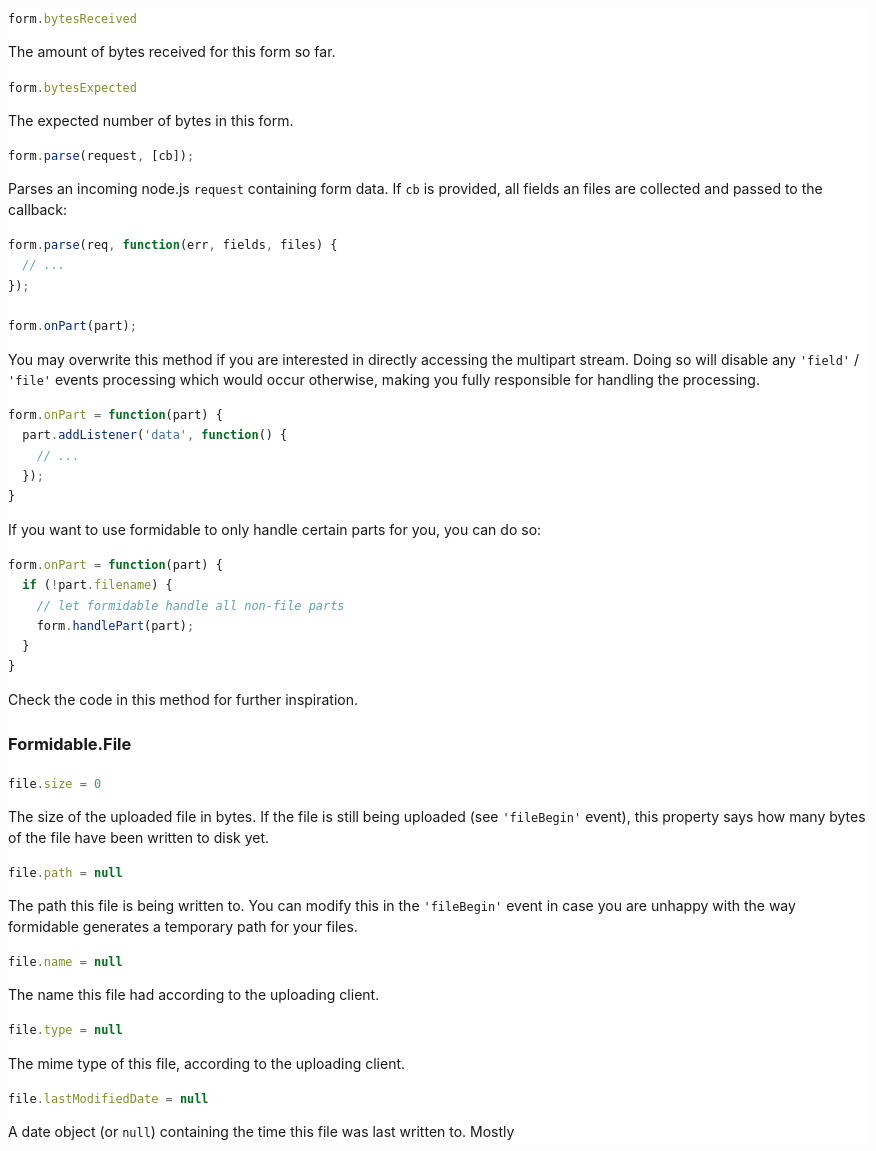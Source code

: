 ```javascript
form.bytesReceived
```
The amount of bytes received for this form so far.

```javascript
form.bytesExpected
```
The expected number of bytes in this form.

```javascript
form.parse(request, [cb]);
```
Parses an incoming node.js `request` containing form data. If `cb` is provided, all fields an files are collected and passed to the callback:


```javascript
form.parse(req, function(err, fields, files) {
  // ...
});

form.onPart(part);
```
You may overwrite this method if you are interested in directly accessing the multipart stream. Doing so will disable any `'field'` / `'file'` events  processing which would occur otherwise, making you fully responsible for handling the processing.

```javascript
form.onPart = function(part) {
  part.addListener('data', function() {
    // ...
  });
}
```
If you want to use formidable to only handle certain parts for you, you can do so:
```javascript
form.onPart = function(part) {
  if (!part.filename) {
    // let formidable handle all non-file parts
    form.handlePart(part);
  }
}
```
Check the code in this method for further inspiration.


### Formidable.File
```javascript
file.size = 0
```
The size of the uploaded file in bytes. If the file is still being uploaded (see `'fileBegin'` event), this property says how many bytes of the file have been written to disk yet.
```javascript
file.path = null
```
The path this file is being written to. You can modify this in the `'fileBegin'` event in
case you are unhappy with the way formidable generates a temporary path for your files.
```javascript
file.name = null
```
The name this file had according to the uploading client.
```javascript
file.type = null
```
The mime type of this file, according to the uploading client.
```javascript
file.lastModifiedDate = null
```
A date object (or `null`) containing the time this file was last written to. Mostly
